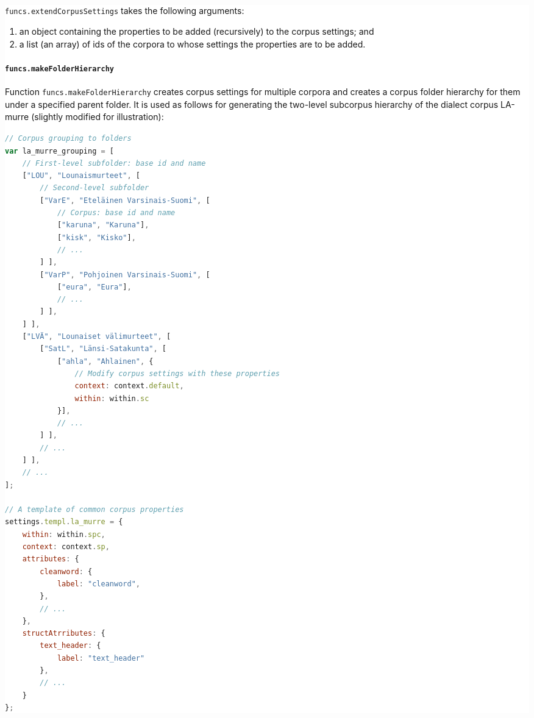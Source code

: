 ```javascript
```

`funcs.extendCorpusSettings` takes the following arguments:
1.  an object containing the properties to be added (recursively) to
    the corpus settings; and
2.  a list (an array) of ids of the corpora to whose settings the
    properties are to be added.


#### `funcs.makeFolderHierarchy`

Function `funcs.makeFolderHierarchy` creates corpus settings
for multiple corpora and creates a corpus folder hierarchy for them
under a specified parent folder. It is used as follows for generating
the two-level subcorpus hierarchy of the dialect corpus LA-murre
(slightly modified for illustration):

```javascript
// Corpus grouping to folders
var la_murre_grouping = [
    // First-level subfolder: base id and name
    ["LOU", "Lounaismurteet", [
        // Second-level subfolder
        ["VarE", "Eteläinen Varsinais-Suomi", [
            // Corpus: base id and name
            ["karuna", "Karuna"],
            ["kisk", "Kisko"],
            // ...
        ] ],
        ["VarP", "Pohjoinen Varsinais-Suomi", [
            ["eura", "Eura"],
            // ...
        ] ],
    ] ],
    ["LVÄ", "Lounaiset välimurteet", [
        ["SatL", "Länsi-Satakunta", [
            ["ahla", "Ahlainen", {
                // Modify corpus settings with these properties
                context: context.default,
                within: within.sc
            }],
            // ...
        ] ],
        // ...
    ] ],
    // ...
];

// A template of common corpus properties
settings.templ.la_murre = {
    within: within.spc,
    context: context.sp,
    attributes: {
        cleanword: {
            label: "cleanword",
        },
        // ...
    },
    structAtrributes: {
        text_header: {
            label: "text_header"
        },
        // ...
    }
};
```